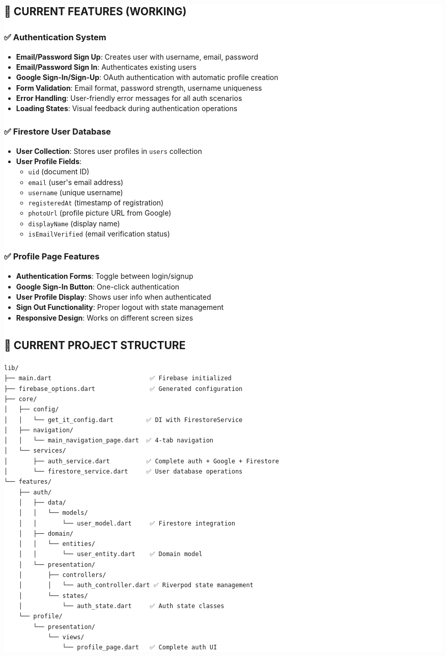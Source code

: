 ## 🎯 **CURRENT FEATURES (WORKING)**

### ✅ **Authentication System**
- **Email/Password Sign Up**: Creates user with username, email, password
- **Email/Password Sign In**: Authenticates existing users
- **Google Sign-In/Sign-Up**: OAuth authentication with automatic profile creation
- **Form Validation**: Email format, password strength, username uniqueness
- **Error Handling**: User-friendly error messages for all auth scenarios
- **Loading States**: Visual feedback during authentication operations

### ✅ **Firestore User Database**
- **User Collection**: Stores user profiles in `users` collection
- **User Profile Fields**:
  - `uid` (document ID)
  - `email` (user's email address)
  - `username` (unique username)
  - `registeredAt` (timestamp of registration)
  - `photoUrl` (profile picture URL from Google)
  - `displayName` (display name)
  - `isEmailVerified` (email verification status)

### ✅ **Profile Page Features**
- **Authentication Forms**: Toggle between login/signup
- **Google Sign-In Button**: One-click authentication
- **User Profile Display**: Shows user info when authenticated
- **Sign Out Functionality**: Proper logout with state management
- **Responsive Design**: Works on different screen sizes

## 📁 **CURRENT PROJECT STRUCTURE**

```
lib/
├── main.dart                           ✅ Firebase initialized
├── firebase_options.dart               ✅ Generated configuration
├── core/
│   ├── config/
│   │   └── get_it_config.dart         ✅ DI with FirestoreService
│   ├── navigation/
│   │   └── main_navigation_page.dart  ✅ 4-tab navigation
│   └── services/
│       ├── auth_service.dart          ✅ Complete auth + Google + Firestore
│       └── firestore_service.dart     ✅ User database operations
└── features/
    ├── auth/
    │   ├── data/
    │   │   └── models/
    │   │       └── user_model.dart     ✅ Firestore integration
    │   ├── domain/
    │   │   └── entities/
    │   │       └── user_entity.dart    ✅ Domain model
    │   └── presentation/
    │       ├── controllers/
    │       │   └── auth_controller.dart ✅ Riverpod state management
    │       └── states/
    │           └── auth_state.dart     ✅ Auth state classes
    └── profile/
        └── presentation/
            └── views/
                └── profile_page.dart   ✅ Complete auth UI
```
